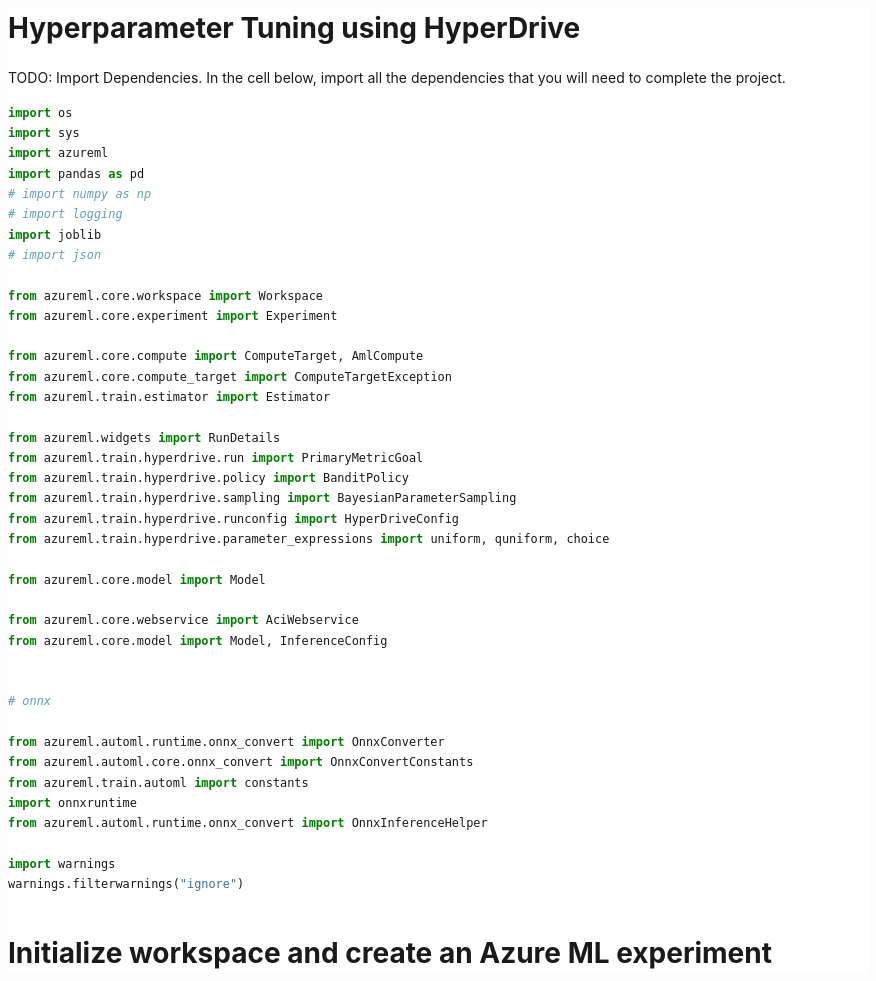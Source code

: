 # Hyperparameter Tuning using HyperDrive

TODO: Import Dependencies. In the cell below, import all the dependencies that you will need to complete the project.


```python
import os
import sys
import azureml
import pandas as pd
# import numpy as np
# import logging
import joblib
# import json

from azureml.core.workspace import Workspace
from azureml.core.experiment import Experiment

from azureml.core.compute import ComputeTarget, AmlCompute
from azureml.core.compute_target import ComputeTargetException
from azureml.train.estimator import Estimator

from azureml.widgets import RunDetails
from azureml.train.hyperdrive.run import PrimaryMetricGoal
from azureml.train.hyperdrive.policy import BanditPolicy
from azureml.train.hyperdrive.sampling import BayesianParameterSampling
from azureml.train.hyperdrive.runconfig import HyperDriveConfig
from azureml.train.hyperdrive.parameter_expressions import uniform, quniform, choice

from azureml.core.model import Model

from azureml.core.webservice import AciWebservice
from azureml.core.model import Model, InferenceConfig


# onnx

from azureml.automl.runtime.onnx_convert import OnnxConverter
from azureml.automl.core.onnx_convert import OnnxConvertConstants
from azureml.train.automl import constants
import onnxruntime
from azureml.automl.runtime.onnx_convert import OnnxInferenceHelper

import warnings
warnings.filterwarnings("ignore")

```

# Initialize workspace and create an Azure ML experiment
